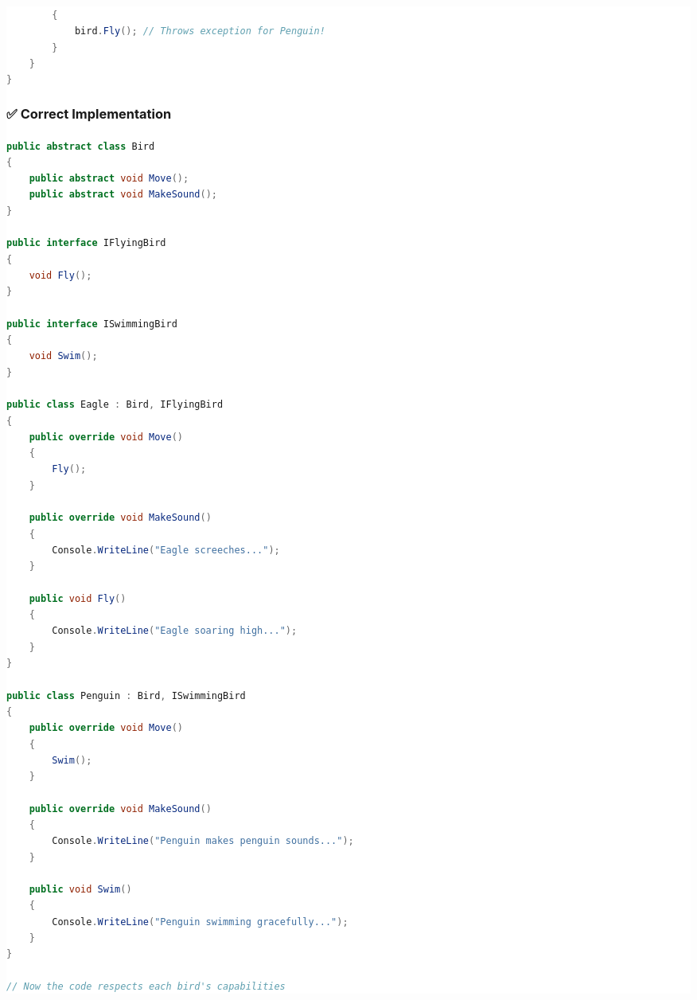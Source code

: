 ```csharp
        {
            bird.Fly(); // Throws exception for Penguin!
        }
    }
}
```

### ✅ Correct Implementation

```csharp
public abstract class Bird
{
    public abstract void Move();
    public abstract void MakeSound();
}

public interface IFlyingBird
{
    void Fly();
}

public interface ISwimmingBird
{
    void Swim();
}

public class Eagle : Bird, IFlyingBird
{
    public override void Move()
    {
        Fly();
    }

    public override void MakeSound()
    {
        Console.WriteLine("Eagle screeches...");
    }

    public void Fly()
    {
        Console.WriteLine("Eagle soaring high...");
    }
}

public class Penguin : Bird, ISwimmingBird
{
    public override void Move()
    {
        Swim();
    }

    public override void MakeSound()
    {
        Console.WriteLine("Penguin makes penguin sounds...");
    }

    public void Swim()
    {
        Console.WriteLine("Penguin swimming gracefully...");
    }
}

// Now the code respects each bird's capabilities
```